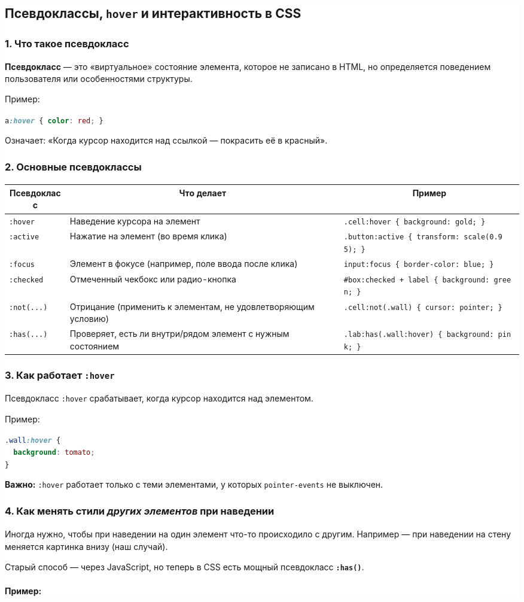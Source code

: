 ## Псевдоклассы, `hover` и интерактивность в CSS

### 1. Что такое псевдокласс

**Псевдокласс** — это «виртуальное» состояние элемента, которое не записано в HTML,
но определяется поведением пользователя или особенностями структуры.

Пример:

```css
a:hover { color: red; }
```

Означает: «Когда курсор находится над ссылкой — покрасить её в красный».


### 2. Основные псевдоклассы

| Псевдокласс | Что делает                                                    | Пример                                        |
| ----------- | ------------------------------------------------------------- | --------------------------------------------- |
| `:hover`    | Наведение курсора на элемент                                  | `.cell:hover { background: gold; }`           |
| `:active`   | Нажатие на элемент (во время клика)                           | `.button:active { transform: scale(0.95); }`  |
| `:focus`    | Элемент в фокусе (например, поле ввода после клика)           | `input:focus { border-color: blue; }`         |
| `:checked`  | Отмеченный чекбокс или радио-кнопка                           | `#box:checked + label { background: green; }` |
| `:not(...)` | Отрицание (применить к элементам, не удовлетворяющим условию) | `.cell:not(.wall) { cursor: pointer; }`       |
| `:has(...)` | Проверяет, есть ли внутри/рядом элемент с нужным состоянием   | `.lab:has(.wall:hover) { background: pink; }` |



### 3. Как работает `:hover`

Псевдокласс `:hover` срабатывает, когда курсор находится над элементом.

Пример:

```css
.wall:hover {
  background: tomato;
}
```

**Важно:** `:hover` работает только с теми элементами, у которых `pointer-events` не выключен.

### 4. Как менять стили *других элементов* при наведении

Иногда нужно, чтобы при наведении на один элемент что-то происходило с другим.
Например — при наведении на стену меняется картинка внизу (наш случай).

Старый способ — через JavaScript,
но теперь в CSS есть мощный псевдокласс **`:has()`**.

#### Пример:
